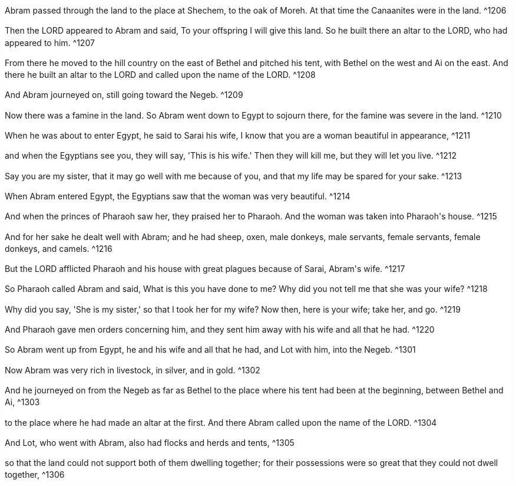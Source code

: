 Abram passed through the land to the place at Shechem, to the oak of Moreh. At that time the Canaanites were in the land. ^1206

Then the LORD appeared to Abram and said, To your offspring I will give this land. So he built there an altar to the LORD, who had appeared to him. ^1207

From there he moved to the hill country on the east of Bethel and pitched his tent, with Bethel on the west and Ai on the east. And there he built an altar to the LORD and called upon the name of the LORD. ^1208

And Abram journeyed on, still going toward the Negeb. ^1209

Now there was a famine in the land. So Abram went down to Egypt to sojourn there, for the famine was severe in the land. ^1210

When he was about to enter Egypt, he said to Sarai his wife, I know that you are a woman beautiful in appearance, ^1211

and when the Egyptians see you, they will say, 'This is his wife.' Then they will kill me, but they will let you live. ^1212

Say you are my sister, that it may go well with me because of you, and that my life may be spared for your sake. ^1213

When Abram entered Egypt, the Egyptians saw that the woman was very beautiful. ^1214

And when the princes of Pharaoh saw her, they praised her to Pharaoh. And the woman was taken into Pharaoh's house. ^1215

And for her sake he dealt well with Abram; and he had sheep, oxen, male donkeys, male servants, female servants, female donkeys, and camels. ^1216

But the LORD afflicted Pharaoh and his house with great plagues because of Sarai, Abram's wife. ^1217

So Pharaoh called Abram and said, What is this you have done to me? Why did you not tell me that she was your wife? ^1218

Why did you say, 'She is my sister,' so that I took her for my wife? Now then, here is your wife; take her, and go. ^1219

And Pharaoh gave men orders concerning him, and they sent him away with his wife and all that he had. ^1220


So Abram went up from Egypt, he and his wife and all that he had, and Lot with him, into the Negeb. ^1301

Now Abram was very rich in livestock, in silver, and in gold. ^1302

And he journeyed on from the Negeb as far as Bethel to the place where his tent had been at the beginning, between Bethel and Ai, ^1303

to the place where he had made an altar at the first. And there Abram called upon the name of the LORD. ^1304

And Lot, who went with Abram, also had flocks and herds and tents, ^1305

so that the land could not support both of them dwelling together; for their possessions were so great that they could not dwell together, ^1306
